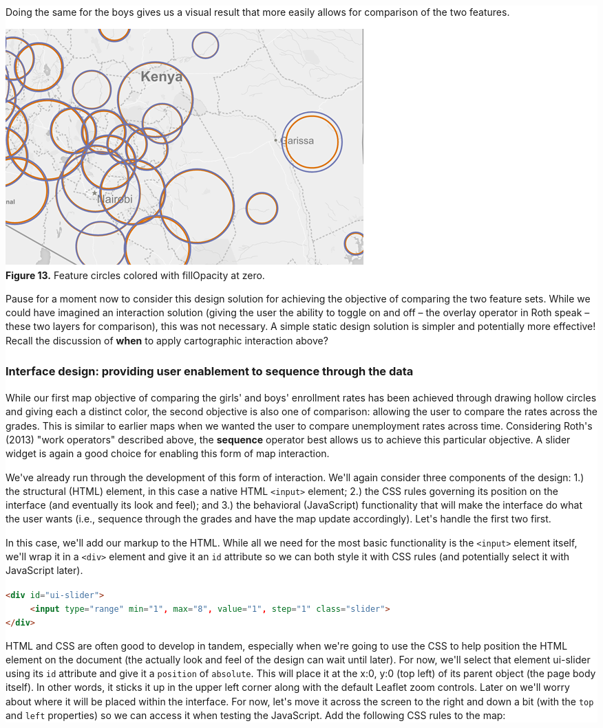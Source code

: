 Doing the same for the boys gives us a visual result that more easily allows for comparison of the two features.

![Feature circles colored with fillOpacity at zero](lesson-05-graphics/circles-colored-hallow.png)  
**Figure 13.** Feature circles colored with fillOpacity at zero.

Pause for a moment now to consider this design solution for achieving the objective of comparing the two feature sets. While we could have imagined an interaction solution (giving the user the ability to toggle on and off &ndash; the overlay operator in Roth speak &ndash; these two layers for comparison), this was not necessary. A simple static design solution is simpler and potentially more effective! Recall the discussion of **when** to apply cartographic interaction above?

### Interface design: providing user enablement to sequence through the data

While our first map objective of comparing the girls' and boys' enrollment rates has been achieved through drawing hollow circles and giving each a distinct color, the second objective is also one of comparison: allowing the user to compare the rates across the grades. This is similar to earlier maps when we wanted the user to compare unemployment rates across time. Considering Roth's (2013) "work operators" described above, the **sequence** operator best allows us to achieve this particular objective. A slider widget is again a good choice for enabling this form of map interaction.

We've already run through the development of this form of interaction. We'll again consider three components of the design: 1.) the structural (HTML) element, in this case a native HTML `<input>` element; 2.) the CSS rules governing its position on the interface (and eventually its look and feel); and 3.) the behavioral (JavaScript) functionality that will make the interface do what the user wants (i.e., sequence through the grades and have the map update accordingly). Let's handle the first two first.

In this case, we'll add our markup to the HTML. While all we need for the most basic functionality is the `<input>` element itself, we'll wrap it in a `<div>` element and give it an `id` attribute so we can both style it with CSS rules (and potentially select it with JavaScript later).

```html
<div id="ui-slider">
     <input type="range" min="1", max="8", value="1", step="1" class="slider">
</div>
```
HTML and CSS are often good to develop in tandem, especially when we're going to use the CSS to help position the HTML element on the document (the actually look and feel of the design can wait until later). For now, we'll select that element ui-slider using its `id` attribute and give it a `position` of `absolute`. This will place it at the x:0, y:0 (top left) of its parent object (the page body itself). In other words, it sticks it up in the upper left corner along with the default Leaflet zoom controls. Later on we'll worry about where it will be placed within the interface. For now, let's move it across the screen to the right and down a bit (with the `top` and `left` properties) so we can access it when testing the JavaScript. Add the following CSS rules to the map:
